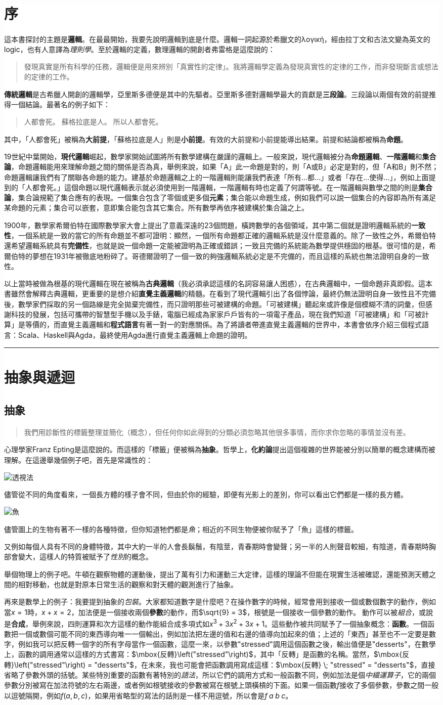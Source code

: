 # 序

這本書探討的主題是**邏輯**。在最最開始，我要先說明邏輯到底是什麼。邏輯一詞起源於希臘文的λογική，經由拉丁文和古法文變為英文的logic，也有人意譯為*理則學*。至於邏輯的定義，數理邏輯的開創者弗雷格是這麼說的：

> 發現真實是所有科學的任務，邏輯便是用來辨別「真實性的定律」。我將邏輯學定義為發現真實性的定律的工作，而非發現斷言或想法的定律的工作。

**傳統邏輯**是古希臘人開創的邏輯學，亞里斯多德便是其中的先驅者。亞里斯多德對邏輯學最大的貢獻是**三段論**。三段論以兩個有效的前提推得一個結論。最著名的例子如下：

> 人都會死。
> 蘇格拉底是人。
> 所以人都會死。

其中，「人都會死」被稱為**大前提**，「蘇格拉底是人」則是**小前提**。有效的大前提和小前提能導出結果。前提和結論都被稱為**命題**。

19世紀中葉開始，**現代邏輯**崛起，數學家開始試圖將所有數學建構在嚴謹的邏輯上。一般來說，現代邏輯被分為**命題邏輯**、**一階邏輯**和**集合論**，命題邏輯能用來理解命題之間的關係是否為真，舉例來說，如果「A」此一命題是對的，則「A或B」必定是對的，但「A和B」則不然；命題邏輯讓我們有了關聯各命題的能力。建基於命題邏輯之上的一階邏輯則能讓我們表達「所有...都...」或者「存在...使得...」，例如上面提到的「人都會死。」這個命題以現代邏輯表示就必須使用到一階邏輯，一階邏輯有時也定義了何謂等號。在一階邏輯與數學之間的則是**集合論**，集合論規範了集合應有的表現。一個集合包含了零個或更多個**元素**；集合能以命題生成，例如我們可以說一個集合的內容即為所有滿足某命題的元素；集合可以嵌套，意即集合能包含其它集合。所有數學再依序被建構於集合論之上。

1900年，數學家希爾伯特在國際數學家大會上提出了意義深遠的23個問題，橫跨數學的各個領域，其中第二個就是證明邏輯系統的**一致性**，一個系統是一致的當它的所有命題並不都可證明：顯然，一個所有命題都正確的邏輯系統是沒什麼意義的。除了一致性之外，希爾伯特還希望邏輯系統具有**完備性**，也就是說一個命題一定能被證明為正確或錯誤；一致且完備的系統能為數學提供穩固的根基。很可惜的是，希爾伯特的夢想在1931年被徹底地粉碎了。哥德爾證明了一個一致的夠強邏輯系統必定是不完備的，而且這樣的系統也無法證明自身的一致性。

以上當時被做為根基的現代邏輯在現在被稱為**古典邏輯**（我必須承認這樣的名詞容易讓人困惑），在古典邏輯中，一個命題非真即假。這本書雖然會解釋古典邏輯，更重要的是想介紹**直覺主義邏輯**的精髓。在看到了現代邏輯引出了各個悖論，最終仍無法證明自身一致性且不完備後，數學家們採取的另一個路線是完全拋棄完備性，而只證明那些可被建構的命題。「可被建構」聽起來或許像是個模糊不清的詞彙，但感謝科技的發展，包括可攜帶的智慧型手機以及手錶，電腦已經成為家家戶戶皆有的一項電子產品，現在我們知道「可被建構」和「可被計算」是等價的，而直覺主義邏輯和**程式語言**有著一對一的對應關係。為了將讀者帶進直覺主義邏輯的世界中，本書會依序介紹三個程式語言：Scala、Haskell與Agda，最終使用Agda進行直覺主義邏輯上命題的證明。

---

# 抽象與遞迴

## 抽象

> 我們用診斷性的標籤整理並簡化（概念），但任何你如此得到的分類必須忽略其他很多事情，而你求你忽略的事情並沒有差。

心理學家Franz Epting是這麼說的。而這樣的「標籤」便被稱為**抽象**。哲學上，**化約論**提出這個複雜的世界能被分別以簡單的概念建構而被理解。在這邊舉幾個例子吧，首先是常識性的：

![透視法](https://upload.wikimedia.org/wikipedia/en/e/e7/Perspective_Cubes.png)

儘管從不同的角度看來，一個長方體的樣子會不同，但由於你的經驗，即便有光影上的差別，你可以看出它們都是一樣的長方體。

![魚](https://upload.wikimedia.org/wikipedia/commons/6/6d/A_table_with_36_different_fish._Engraving_by_R._Scott_after_Wellcome_V0020485ER.jpg?uselang=zh-tw)

儘管圖上的生物有著不一樣的各種特徵，但你知道牠們都是*魚*；相近的不同生物便被你賦予了「魚」這樣的標籤。

又例如每個人具有不同的身體特徵，其中大約一半的人會長鬍鬚，有陰莖，青春期時會變聲；另一半的人則聲音較細，有陰道，青春期時胸部會變大，這樣人的特質被賦予了*性別*的概念。

舉個物理上的例子吧。牛頓在觀察物體的運動後，提出了萬有引力和運動三大定律，這樣的理論不但能在現實生活被確認，還能預測天體之間的相對移動，也就是對原本日常生活的觀察和對天體的觀測進行了抽象。

再來是數學上的例子：我要提到抽象的*包裝*。大家都知道數字是什麼吧？在操作數字的時候，經常會用到接收一個或數個數字的動作，例如當$x = 1$時，$x + x = 2$，加法便是一個接收兩個**參數**的動作，而$\sqrt{9} = 3$，根號是一個接收一個參數的動作。
動作可以被*組合*，或說是**合成**，舉例來說，四則運算和次方這樣的動作能組合成多項式如$x^3 + 3x^2 + 3x + 1$。這些動作被共同賦予了一個抽象概念：**函數**。一個函數把一個或數個可能不同的東西導向唯一一個輸出，例如加法把左邊的值和右邊的值導向加起來的值；上述的「東西」甚至也不一定要是數字，例如我可以把反轉一個字的所有字母當作一個函數，這麼一來，以參數"stressed"調用這個函數之後，輸出值便是"desserts"，在數學上，函數的調用通常以這樣的方式書寫：$\mbox{反轉}\left("stressed"\right)$，其中「反轉」是函數的名稱。當然，$\mbox{反轉}\left("stressed"\right) = "desserts"$，在未來，我也可能會把函數調用寫成這樣：$\mbox{反轉} \; "stressed" = "desserts"$，直接省略了參數外頭的括號。某些特別重要的函數有著特別的*語法*，所以它們的調用方式和一般函數不同，例如加法是個*中綴運算子*，它的兩個參數分別被寫在加法符號的左右兩邊，或者例如根號接收的參數被寫在根號上頭橫槓的下面。如果一個函數$f$接收了多個參數，參數之間一般以逗號隔開，例如$f(a, b, c)$，如果用省略型的寫法的話則是一樣不用逗號，所以會是$f \; a \; b \; c$。
